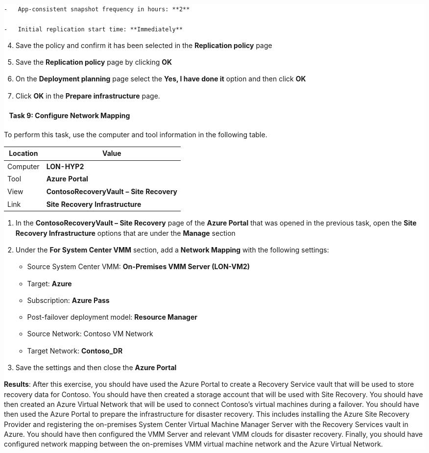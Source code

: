     -   App-consistent snapshot frequency in hours: **2**

    -   Initial replication start time: **Immediately**

4.  Save the policy and confirm it has been selected in the **Replication
    policy** page

5.  Save the **Replication policy** page by clicking **OK**

6.  On the **Deployment planning** page select the **Yes, I have done it**
    option and then click **OK**

7.  Click **OK** in the **Prepare infrastructure** page.

####   Task 9: Configure Network Mapping

To perform this task, use the computer and tool information in the following
table.

| Location | Value                                    |
|----------|------------------------------------------|
| Computer | **LON-HYP2**                             |
| Tool     | **Azure Portal**                         |
| View     | **ContosoRecoveryVault – Site Recovery** |
| Link     | **Site Recovery Infrastructure**         |

1.  In the **ContosoRecoveryVault – Site Recovery** page of the **Azure Portal**
    that was opened in the previous task, open the **Site Recovery
    Infrastructure** options that are under the **Manage** section

2.  Under the **For System Center VMM** section, add a **Network Mapping** with
    the following settings:

    -   Source System Center VMM: **On-Premises VMM Server (LON-VM2)**

    -   Target: **Azure**

    -   Subscription: **Azure Pass**

    -   Post-failover deployment model: **Resource Manager**

    -   Source Network: Contoso VM Network

    -   Target Network: **Contoso_DR**

3.  Save the settings and then close the **Azure Portal**

**Results**: After this exercise, you should have used the Azure Portal to
create a Recovery Service vault that will be used to store recovery data for
Contoso. You should have then created a storage account that will be used with
Site Recovery. You should have then created an Azure Virtual Network that will
be used to connect Contoso’s virtual machines during a failover. You should have
then used the Azure Portal to prepare the infrastructure for disaster recovery.
This includes installing the Azure Site Recovery Provider and registering the
on-premises System Center Virtual Machine Manager Server with the Recovery
Services vault in Azure. You should have then configured the VMM Server and
relevant VMM clouds for disaster recovery. Finally, you should have configured
network mapping between the on-premises VMM virtual machine network and the
Azure Virtual Network.
